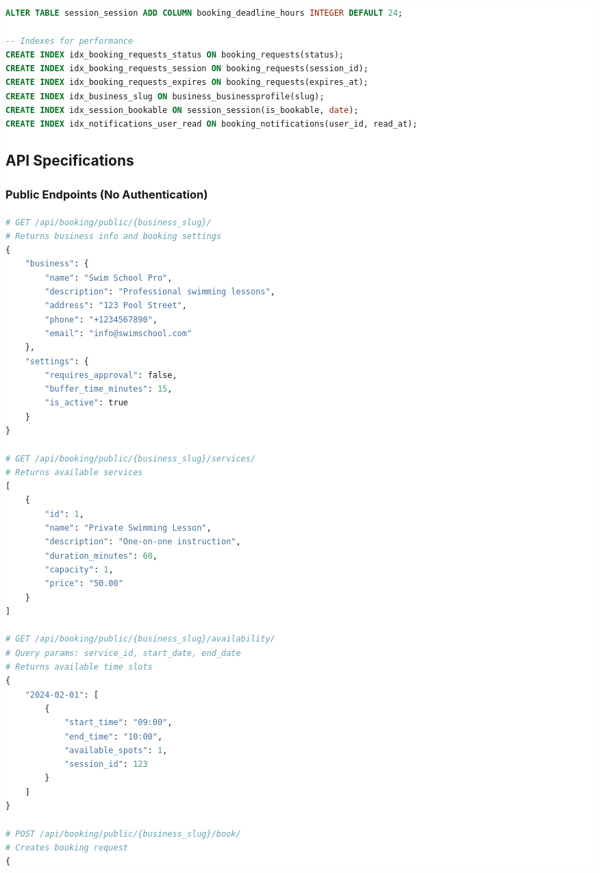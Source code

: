 ```sql
ALTER TABLE session_session ADD COLUMN booking_deadline_hours INTEGER DEFAULT 24;

-- Indexes for performance
CREATE INDEX idx_booking_requests_status ON booking_requests(status);
CREATE INDEX idx_booking_requests_session ON booking_requests(session_id);
CREATE INDEX idx_booking_requests_expires ON booking_requests(expires_at);
CREATE INDEX idx_business_slug ON business_businessprofile(slug);
CREATE INDEX idx_session_bookable ON session_session(is_bookable, date);
CREATE INDEX idx_notifications_user_read ON booking_notifications(user_id, read_at);
```

## API Specifications

### Public Endpoints (No Authentication)

```python
# GET /api/booking/public/{business_slug}/
# Returns business info and booking settings
{
    "business": {
        "name": "Swim School Pro",
        "description": "Professional swimming lessons",
        "address": "123 Pool Street",
        "phone": "+1234567890",
        "email": "info@swimschool.com"
    },
    "settings": {
        "requires_approval": false,
        "buffer_time_minutes": 15,
        "is_active": true
    }
}

# GET /api/booking/public/{business_slug}/services/
# Returns available services
[
    {
        "id": 1,
        "name": "Private Swimming Lesson",
        "description": "One-on-one instruction",
        "duration_minutes": 60,
        "capacity": 1,
        "price": "50.00"
    }
]

# GET /api/booking/public/{business_slug}/availability/
# Query params: service_id, start_date, end_date
# Returns available time slots
{
    "2024-02-01": [
        {
            "start_time": "09:00",
            "end_time": "10:00",
            "available_spots": 1,
            "session_id": 123
        }
    ]
}

# POST /api/booking/public/{business_slug}/book/
# Creates booking request
{
```